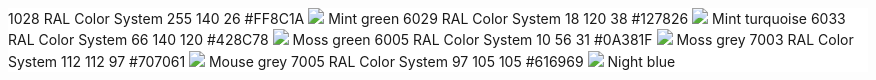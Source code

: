<td>1028</td>
<td>RAL Color System</td>
<td>255</td>
<td>140</td>
<td>26</td>
<td>#FF8C1A</td>
<td style="background-color: #FF8C1A" ><img src="https://via.placeholder.com/40/FF8C1A/000000?text=+" /></td>
</tr>
<tr>
<td>Mint green</td>
<td>6029</td>
<td>RAL Color System</td>
<td>18</td>
<td>120</td>
<td>38</td>
<td>#127826</td>
<td style="background-color: #127826" ><img src="https://via.placeholder.com/40/127826/000000?text=+" /></td>
</tr>
<tr>
<td>Mint turquoise</td>
<td>6033</td>
<td>RAL Color System</td>
<td>66</td>
<td>140</td>
<td>120</td>
<td>#428C78</td>
<td style="background-color: #428C78" ><img src="https://via.placeholder.com/40/428C78/000000?text=+" /></td>
</tr>
<tr>
<td>Moss green</td>
<td>6005</td>
<td>RAL Color System</td>
<td>10</td>
<td>56</td>
<td>31</td>
<td>#0A381F</td>
<td style="background-color: #0A381F" ><img src="https://via.placeholder.com/40/0A381F/000000?text=+" /></td>
</tr>
<tr>
<td>Moss grey</td>
<td>7003</td>
<td>RAL Color System</td>
<td>112</td>
<td>112</td>
<td>97</td>
<td>#707061</td>
<td style="background-color: #707061" ><img src="https://via.placeholder.com/40/707061/000000?text=+" /></td>
</tr>
<tr>
<td>Mouse grey</td>
<td>7005</td>
<td>RAL Color System</td>
<td>97</td>
<td>105</td>
<td>105</td>
<td>#616969</td>
<td style="background-color: #616969" ><img src="https://via.placeholder.com/40/616969/000000?text=+" /></td>
</tr>
<tr>
<td>Night blue</td>